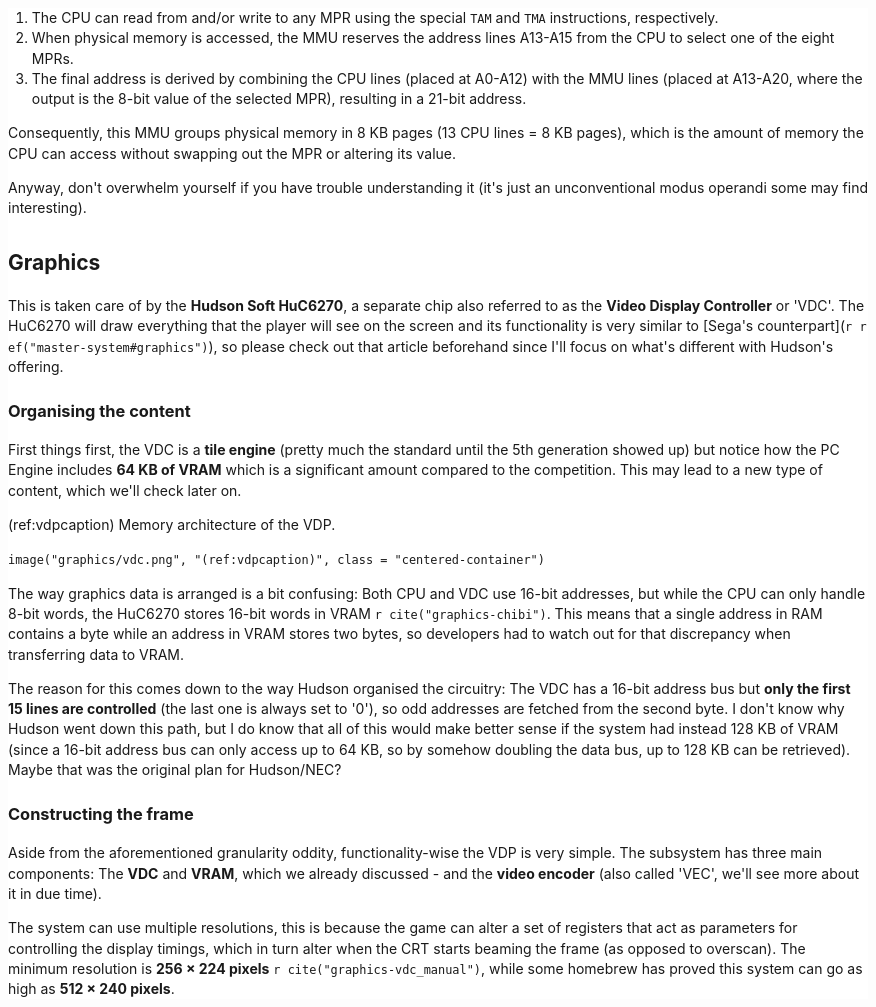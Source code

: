 1. The CPU can read from and/or write to any MPR using the special `TAM` and `TMA` instructions, respectively.
2. When physical memory is accessed, the MMU reserves the address lines A13-A15 from the CPU to select one of the eight MPRs.
3. The final address is derived by combining the CPU lines (placed at A0-A12) with the MMU lines (placed at A13-A20, where the output is the 8-bit value of the selected MPR), resulting in a 21-bit address.

Consequently, this MMU groups physical memory in 8 KB pages (13 CPU lines = 8 KB pages), which is the amount of memory the CPU can access without swapping out the MPR or altering its value.

Anyway, don't overwhelm yourself if you have trouble understanding it (it's just an unconventional modus operandi some may find interesting).

## Graphics

This is taken care of by the **Hudson Soft HuC6270**, a separate chip also referred to as the **Video Display Controller** or 'VDC'. The HuC6270 will draw everything that the player will see on the screen and its functionality is very similar to [Sega's counterpart](`r ref("master-system#graphics")`), so please check out that article beforehand since I'll focus on what's different with Hudson's offering.

### Organising the content

First things first, the VDC is a **tile engine** (pretty much the standard until the 5th generation showed up) but notice how the PC Engine includes **64 KB of VRAM** which is a significant amount compared to the competition. This may lead to a new type of content, which we'll check later on.

(ref:vdpcaption) Memory architecture of the VDP.

```{r fig.cap="(ref:mmucaptvdpcaptionion)", fig.align='center', centered=TRUE}
image("graphics/vdc.png", "(ref:vdpcaption)", class = "centered-container")
```

The way graphics data is arranged is a bit confusing: Both CPU and VDC use 16-bit addresses, but while the CPU can only handle 8-bit words, the HuC6270 stores 16-bit words in VRAM `r cite("graphics-chibi")`. This means that a single address in RAM contains a byte while an address in VRAM stores two bytes, so developers had to watch out for that discrepancy when transferring data to VRAM.

The reason for this comes down to the way Hudson organised the circuitry: The VDC has a 16-bit address bus but **only the first 15 lines are controlled** (the last one is always set to '0'), so odd addresses are fetched from the second byte. I don't know why Hudson went down this path, but I do know that all of this would make better sense if the system had instead 128 KB of VRAM (since a 16-bit address bus can only access up to 64 KB, so by somehow doubling the data bus, up to 128 KB can be retrieved). Maybe that was the original plan for Hudson/NEC?

### Constructing the frame

Aside from the aforementioned granularity oddity, functionality-wise the VDP is very simple. The subsystem has three main components: The **VDC** and **VRAM**, which we already discussed - and the **video encoder** (also called 'VEC', we'll see more about it in due time).

The system can use multiple resolutions, this is because the game can alter a set of registers that act as parameters for controlling the display timings, which in turn alter when the CRT starts beaming the frame (as opposed to overscan). The minimum resolution is **256 × 224 pixels** `r cite("graphics-vdc_manual")`, while some homebrew has proved this system can go as high as **512 × 240 pixels**.
